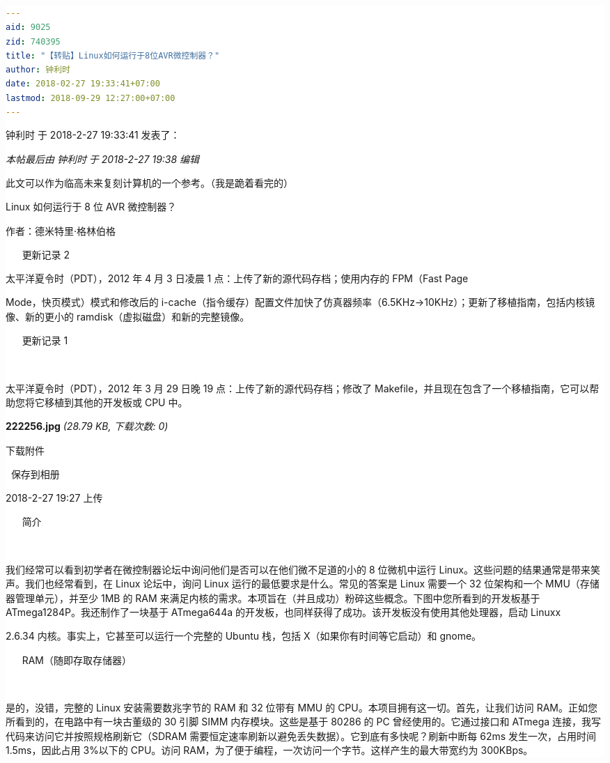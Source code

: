 ```yaml
---
aid: 9025
zid: 740395
title: "【转贴】Linux如何运行于8位AVR微控制器？"
author: 钟利时
date: 2018-02-27 19:33:41+07:00
lastmod: 2018-09-29 12:27:00+07:00
---
```


钟利时 于 2018-2-27 19:33:41 发表了：

_本帖最后由 钟利时 于 2018-2-27 19:38 编辑_

此文可以作为临高未来复刻计算机的一个参考。（我是跪着看完的）

Linux 如何运行于 8 位 AVR 微控制器？

作者：德米特里·格林伯格

&nbsp; &nbsp;&nbsp; &nbsp;更新记录 2

太平洋夏令时（PDT），2012 年 4 月 3 日凌晨 1 点：上传了新的源代码存档；使用内存的 FPM（Fast Page

Mode，快页模式）模式和修改后的 i-cache（指令缓存）配置文件加快了仿真器频率（6.5KHz-&gt;10KHz）；更新了移植指南，包括内核镜像、新的更小的 ramdisk（虚拟磁盘）和新的完整镜像。

&nbsp; &nbsp;&nbsp; &nbsp;更新记录 1

&nbsp; &nbsp;&nbsp; &nbsp;

太平洋夏令时（PDT），2012 年 3 月 29 日晚 19 点：上传了新的源代码存档；修改了 Makefile，并且现在包含了一个移植指南，它可以帮助您将它移植到其他的开发板或 CPU 中。

**222256.jpg** _(28.79 KB, 下载次数: 0)_

下载附件

&nbsp;
保存到相册

2018-2-27 19:27 上传

&nbsp; &nbsp;&nbsp; &nbsp;简介

&nbsp; &nbsp;&nbsp; &nbsp;

我们经常可以看到初学者在微控制器论坛中询问他们是否可以在他们微不足道的小的 8 位微机中运行 Linux。这些问题的结果通常是带来笑声。我们也经常看到，在 Linux 论坛中，询问 Linux 运行的最低要求是什么。常见的答案是 Linux 需要一个 32 位架构和一个 MMU（存储器管理单元），并至少 1MB 的 RAM 来满足内核的需求。本项旨在（并且成功）粉碎这些概念。下图中您所看到的开发板基于 ATmega1284P。我还制作了一块基于 ATmega644a 的开发板，也同样获得了成功。该开发板没有使用其他处理器，启动 Linuxx

2.6.34 内核。事实上，它甚至可以运行一个完整的 Ubuntu 栈，包括 X（如果你有时间等它启动）和 gnome。

&nbsp; &nbsp;&nbsp; &nbsp;RAM（随即存取存储器）

&nbsp; &nbsp;&nbsp; &nbsp;

是的，没错，完整的 Linux 安装需要数兆字节的 RAM 和 32 位带有 MMU 的 CPU。本项目拥有这一切。首先，让我们访问 RAM。正如您所看到的，在电路中有一块古董级的 30 引脚 SIMM 内存模块。这些是基于 80286 的 PC 曾经使用的。它通过接口和 ATmega 连接，我写代码来访问它并按照规格刷新它（SDRAM 需要恒定速率刷新以避免丢失数据）。它到底有多快呢？刷新中断每 62ms 发生一次，占用时间 1.5ms，因此占用 3%以下的 CPU。访问 RAM，为了便于编程，一次访问一个字节。这样产生的最大带宽约为 300KBps。
